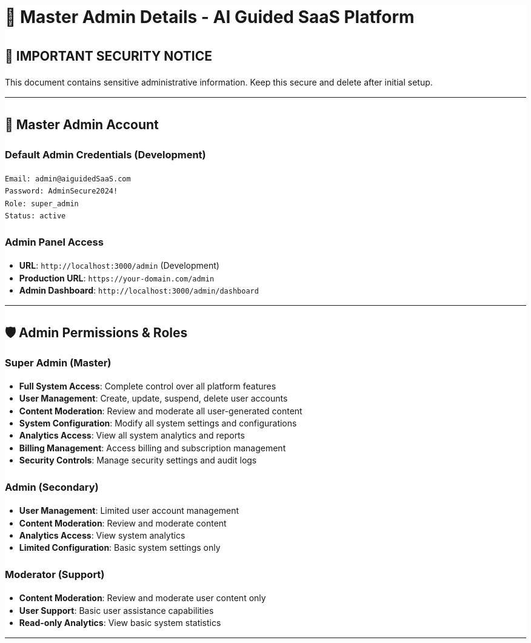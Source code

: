 # 🔐 Master Admin Details - AI Guided SaaS Platform

## 🚨 **IMPORTANT SECURITY NOTICE**
This document contains sensitive administrative information. Keep this secure and delete after initial setup.

---

## 👑 **Master Admin Account**

### **Default Admin Credentials (Development)**
```
Email: admin@aiguidedSaaS.com
Password: AdminSecure2024!
Role: super_admin
Status: active
```

### **Admin Panel Access**
- **URL**: `http://localhost:3000/admin` (Development)
- **Production URL**: `https://your-domain.com/admin`
- **Admin Dashboard**: `http://localhost:3000/admin/dashboard`

---

## 🛡️ **Admin Permissions & Roles**

### **Super Admin (Master)**
- **Full System Access**: Complete control over all platform features
- **User Management**: Create, update, suspend, delete user accounts
- **Content Moderation**: Review and moderate all user-generated content
- **System Configuration**: Modify all system settings and configurations
- **Analytics Access**: View all system analytics and reports
- **Billing Management**: Access billing and subscription management
- **Security Controls**: Manage security settings and audit logs

### **Admin (Secondary)**
- **User Management**: Limited user account management
- **Content Moderation**: Review and moderate content
- **Analytics Access**: View system analytics
- **Limited Configuration**: Basic system settings only

### **Moderator (Support)**
- **Content Moderation**: Review and moderate user content only
- **User Support**: Basic user assistance capabilities
- **Read-only Analytics**: View basic system statistics

---
